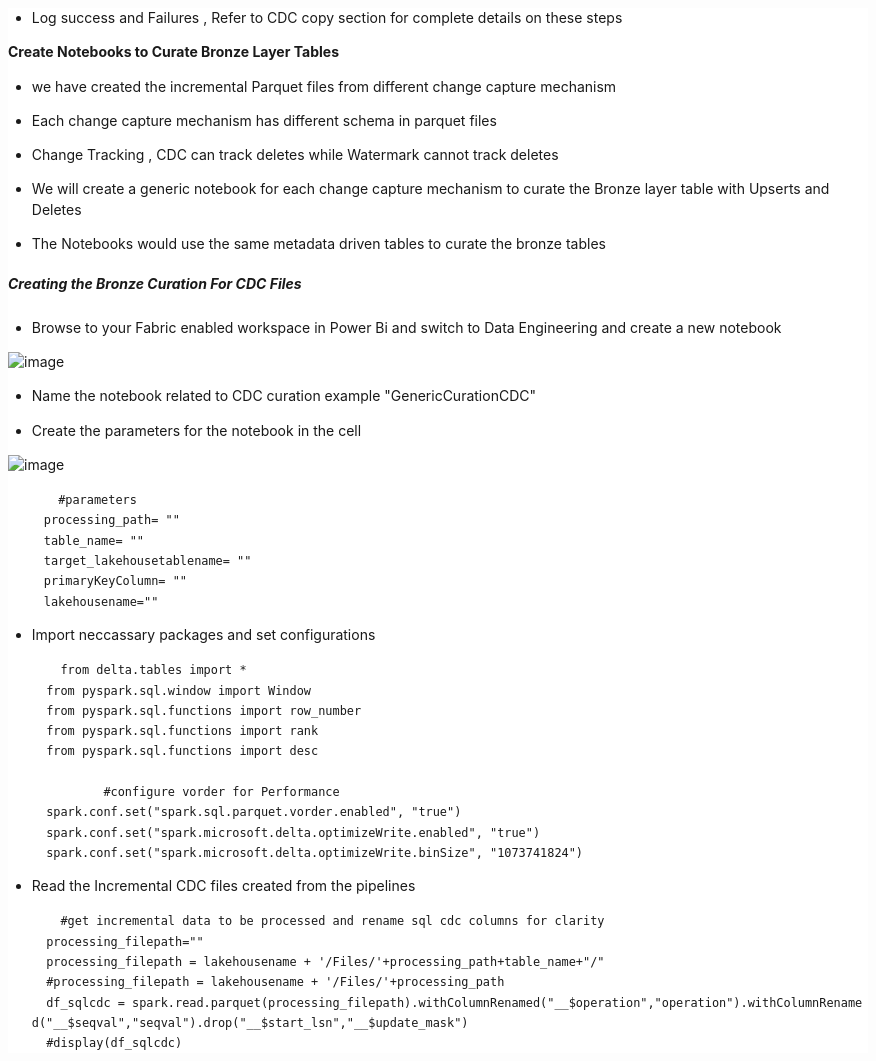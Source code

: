 -  Log success and Failures , Refer to CDC copy section for complete details on these steps 

**Create Notebooks to Curate Bronze Layer Tables**

- we have created the incremental Parquet files from different change capture mechanism
  
- Each change capture mechanism has different schema in parquet files
  
-  Change Tracking , CDC can track deletes while Watermark cannot track deletes
  
-  We will create a generic notebook for each change capture mechanism to curate the Bronze layer table with Upserts and Deletes
  
-  The Notebooks would use the same metadata driven tables to curate the bronze tables

##### Creating the Bronze Curation For CDC Files 

- Browse to your Fabric enabled workspace in Power Bi and switch to Data Engineering and create a new notebook

<img width="826" alt="image" src="https://github.com/mahes-a/StagingBuild/assets/120069348/cb892262-94d0-459c-8e29-017e728c6ab2">



- Name the notebook related to CDC curation example "GenericCurationCDC"

- Create the parameters for the notebook in the cell 

<img width="412" alt="image" src="https://github.com/mahes-a/StagingBuild/assets/120069348/3e0a0440-e7ec-4aaa-88d6-355c71532574">


           #parameters
         processing_path= ""
         table_name= ""
         target_lakehousetablename= ""
         primaryKeyColumn= ""
         lakehousename=""

- Import neccassary packages and set configurations

          from delta.tables import *
        from pyspark.sql.window import Window
        from pyspark.sql.functions import row_number
        from pyspark.sql.functions import rank
        from pyspark.sql.functions import desc

                #configure vorder for Performance
        spark.conf.set("spark.sql.parquet.vorder.enabled", "true")
        spark.conf.set("spark.microsoft.delta.optimizeWrite.enabled", "true")
        spark.conf.set("spark.microsoft.delta.optimizeWrite.binSize", "1073741824")

- Read the Incremental CDC files created from the pipelines

          #get incremental data to be processed and rename sql cdc columns for clarity
        processing_filepath=""
        processing_filepath = lakehousename + '/Files/'+processing_path+table_name+"/"
        #processing_filepath = lakehousename + '/Files/'+processing_path
        df_sqlcdc = spark.read.parquet(processing_filepath).withColumnRenamed("__$operation","operation").withColumnRenamed("__$seqval","seqval").drop("__$start_lsn","__$update_mask")
        #display(df_sqlcdc)
